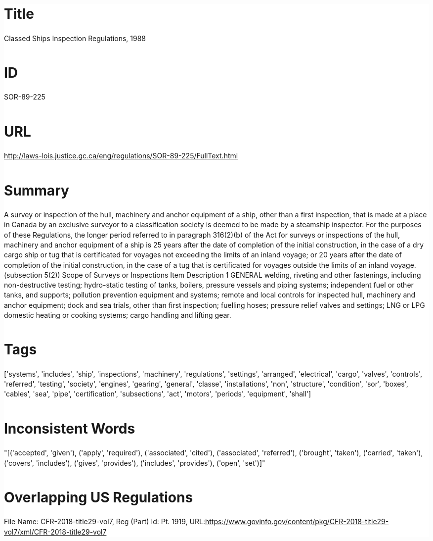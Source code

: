 # Title
Classed Ships Inspection Regulations, 1988


# ID
SOR-89-225

# URL
http://laws-lois.justice.gc.ca/eng/regulations/SOR-89-225/FullText.html


# Summary
A survey or inspection of the hull, machinery and anchor equipment of a ship, other than a first inspection, that is made at a place in Canada by an exclusive surveyor to a classification society is deemed to be made by a steamship inspector.
For the purposes of these Regulations, the longer period referred to in paragraph 316(2)(b) of the Act for surveys or inspections of the hull, machinery and anchor equipment of a ship is 25 years after the date of completion of the initial construction, in the case of a dry cargo ship or tug that is certificated for voyages not exceeding the limits of an inland voyage; or 20 years after the date of completion of the initial construction, in the case of a tug that is certificated for voyages outside the limits of an inland voyage.
(subsection 5(2)) Scope of Surveys or Inspections Item Description 1 GENERAL welding, riveting and other fastenings, including non-destructive testing; hydro-static testing of tanks, boilers, pressure vessels and piping systems; independent fuel or other tanks, and supports; pollution prevention equipment and systems; remote and local controls for inspected hull, machinery and anchor equipment; dock and sea trials, other than first inspection; fuelling hoses; pressure relief valves and settings; LNG or LPG domestic heating or cooking systems; cargo handling and lifting gear.


# Tags
['systems', 'includes', 'ship', 'inspections', 'machinery', 'regulations', 'settings', 'arranged', 'electrical', 'cargo', 'valves', 'controls', 'referred', 'testing', 'society', 'engines', 'gearing', 'general', 'classe', 'installations', 'non', 'structure', 'condition', 'sor', 'boxes', 'cables', 'sea', 'pipe', 'certification', 'subsections', 'act', 'motors', 'periods', 'equipment', 'shall']


# Inconsistent Words
"[('accepted', 'given'), ('apply', 'required'), ('associated', 'cited'), ('associated', 'referred'), ('brought', 'taken'), ('carried', 'taken'), ('covers', 'includes'), ('gives', 'provides'), ('includes', 'provides'), ('open', 'set')]"


# Overlapping US Regulations
File Name: CFR-2018-title29-vol7, Reg (Part) Id: Pt. 1919, URL:https://www.govinfo.gov/content/pkg/CFR-2018-title29-vol7/xml/CFR-2018-title29-vol7
